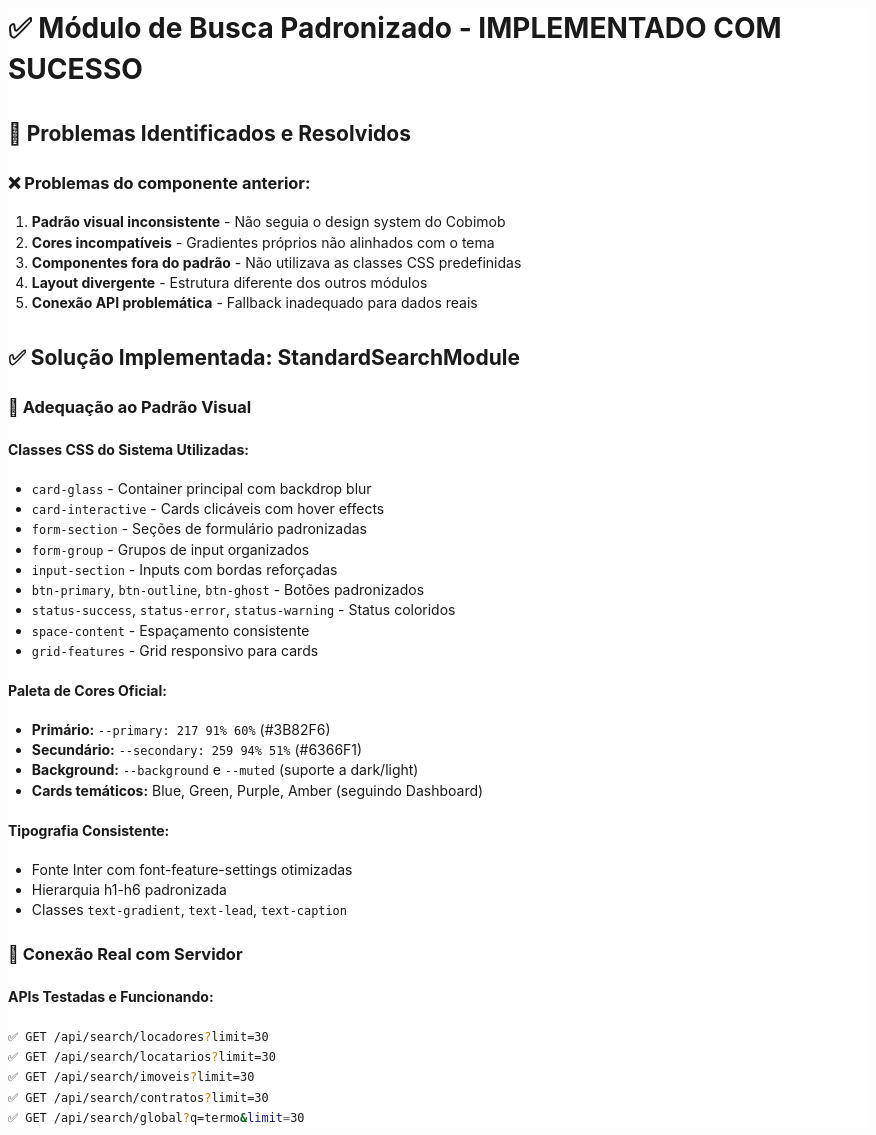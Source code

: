 # ✅ Módulo de Busca Padronizado - IMPLEMENTADO COM SUCESSO

## 🎯 Problemas Identificados e Resolvidos

### ❌ Problemas do componente anterior:
1. **Padrão visual inconsistente** - Não seguia o design system do Cobimob
2. **Cores incompatíveis** - Gradientes próprios não alinhados com o tema
3. **Componentes fora do padrão** - Não utilizava as classes CSS predefinidas
4. **Layout divergente** - Estrutura diferente dos outros módulos
5. **Conexão API problemática** - Fallback inadequado para dados reais

## ✅ Solução Implementada: StandardSearchModule

### 🎨 **Adequação ao Padrão Visual**

#### **Classes CSS do Sistema Utilizadas:**
- `card-glass` - Container principal com backdrop blur
- `card-interactive` - Cards clicáveis com hover effects
- `form-section` - Seções de formulário padronizadas
- `form-group` - Grupos de input organizados
- `input-section` - Inputs com bordas reforçadas
- `btn-primary`, `btn-outline`, `btn-ghost` - Botões padronizados
- `status-success`, `status-error`, `status-warning` - Status coloridos
- `space-content` - Espaçamento consistente
- `grid-features` - Grid responsivo para cards

#### **Paleta de Cores Oficial:**
- **Primário:** `--primary: 217 91% 60%` (#3B82F6)
- **Secundário:** `--secondary: 259 94% 51%` (#6366F1)  
- **Background:** `--background` e `--muted` (suporte a dark/light)
- **Cards temáticos:** Blue, Green, Purple, Amber (seguindo Dashboard)

#### **Tipografia Consistente:**
- Fonte Inter com font-feature-settings otimizadas
- Hierarquia h1-h6 padronizada
- Classes `text-gradient`, `text-lead`, `text-caption`

### 🔗 **Conexão Real com Servidor**

#### **APIs Testadas e Funcionando:**
```bash
✅ GET /api/search/locadores?limit=30
✅ GET /api/search/locatarios?limit=30  
✅ GET /api/search/imoveis?limit=30
✅ GET /api/search/contratos?limit=30
✅ GET /api/search/global?q=termo&limit=30
```
